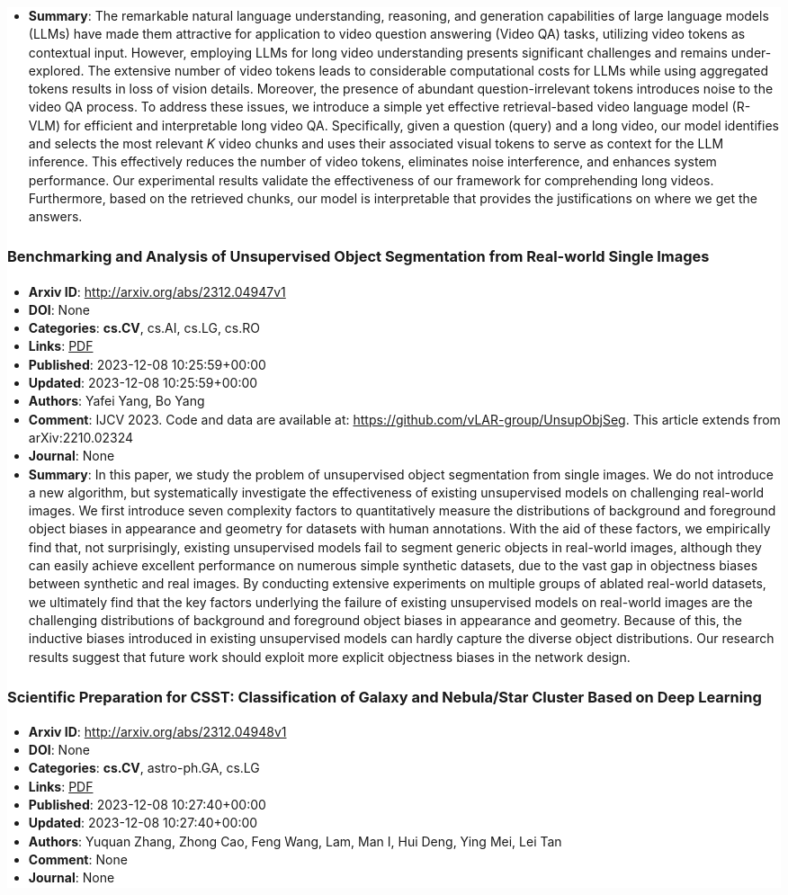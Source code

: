 - **Summary**: The remarkable natural language understanding, reasoning, and generation capabilities of large language models (LLMs) have made them attractive for application to video question answering (Video QA) tasks, utilizing video tokens as contextual input. However, employing LLMs for long video understanding presents significant challenges and remains under-explored. The extensive number of video tokens leads to considerable computational costs for LLMs while using aggregated tokens results in loss of vision details. Moreover, the presence of abundant question-irrelevant tokens introduces noise to the video QA process. To address these issues, we introduce a simple yet effective retrieval-based video language model (R-VLM) for efficient and interpretable long video QA. Specifically, given a question (query) and a long video, our model identifies and selects the most relevant $K$ video chunks and uses their associated visual tokens to serve as context for the LLM inference. This effectively reduces the number of video tokens, eliminates noise interference, and enhances system performance. Our experimental results validate the effectiveness of our framework for comprehending long videos. Furthermore, based on the retrieved chunks, our model is interpretable that provides the justifications on where we get the answers.



### Benchmarking and Analysis of Unsupervised Object Segmentation from Real-world Single Images
- **Arxiv ID**: http://arxiv.org/abs/2312.04947v1
- **DOI**: None
- **Categories**: **cs.CV**, cs.AI, cs.LG, cs.RO
- **Links**: [PDF](http://arxiv.org/pdf/2312.04947v1)
- **Published**: 2023-12-08 10:25:59+00:00
- **Updated**: 2023-12-08 10:25:59+00:00
- **Authors**: Yafei Yang, Bo Yang
- **Comment**: IJCV 2023. Code and data are available at:
  https://github.com/vLAR-group/UnsupObjSeg. This article extends from
  arXiv:2210.02324
- **Journal**: None
- **Summary**: In this paper, we study the problem of unsupervised object segmentation from single images. We do not introduce a new algorithm, but systematically investigate the effectiveness of existing unsupervised models on challenging real-world images. We first introduce seven complexity factors to quantitatively measure the distributions of background and foreground object biases in appearance and geometry for datasets with human annotations. With the aid of these factors, we empirically find that, not surprisingly, existing unsupervised models fail to segment generic objects in real-world images, although they can easily achieve excellent performance on numerous simple synthetic datasets, due to the vast gap in objectness biases between synthetic and real images. By conducting extensive experiments on multiple groups of ablated real-world datasets, we ultimately find that the key factors underlying the failure of existing unsupervised models on real-world images are the challenging distributions of background and foreground object biases in appearance and geometry. Because of this, the inductive biases introduced in existing unsupervised models can hardly capture the diverse object distributions. Our research results suggest that future work should exploit more explicit objectness biases in the network design.



### Scientific Preparation for CSST: Classification of Galaxy and Nebula/Star Cluster Based on Deep Learning
- **Arxiv ID**: http://arxiv.org/abs/2312.04948v1
- **DOI**: None
- **Categories**: **cs.CV**, astro-ph.GA, cs.LG
- **Links**: [PDF](http://arxiv.org/pdf/2312.04948v1)
- **Published**: 2023-12-08 10:27:40+00:00
- **Updated**: 2023-12-08 10:27:40+00:00
- **Authors**: Yuquan Zhang, Zhong Cao, Feng Wang, Lam, Man I, Hui Deng, Ying Mei, Lei Tan
- **Comment**: None
- **Journal**: None